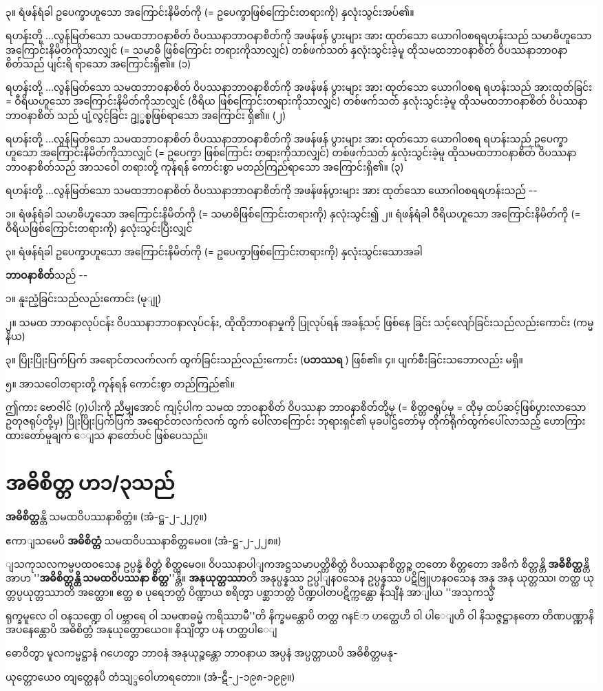 ၃။ ရံဖန်ရံခါ ဥပေက္ခာဟူသော အကြောင်းနိမိတ်ကို (= ဥပေက္ခာဖြစ်ကြောင်းတရားကို) နှလုံးသွင်းအပ်၏။

ရဟန်းတို့ ...လွန်မြတ်သော သမထဘာဝနာစိတ် ဝိပဿနာဘာဝနာစိတ်ကို အဖန်ဖန် ပွားများ အား ထုတ်သော ယောဂါဝစရရဟန်းသည် သမာဓိဟူသော အကြောင်းနိမိတ်ကိုသာလျှင် (= သမာဓိ ဖြစ်ကြောင်း တရားကိုသာလျှင်) တစ်ဖက်သတ် နှလုံးသွင်းခဲ့မူ ထိုသမထဘာဝနာစိတ် ဝိပဿနာဘာဝနာစိတ်သည် ပျင်းရိ ရာသော အကြောင်းရှိ၏။ (၁)



ရဟန်းတို့ ...လွန်မြတ်သော သမထဘာဝနာစိတ် ဝိပဿနာဘာဝနာစိတ်ကို အဖန်ဖန် ပွားများ အား ထုတ်သော ယောဂါဝစရ ရဟန်းသည် အားထုတ်ခြင်း = ဝီရိယဟူသော အကြောင်းနိမိတ်ကိုသာလျှင် (ဝီရိယ ဖြစ်ကြောင်းတရားကိုသာလျှင်) တစ်ဖက်သတ် နှလုံးသွင်းခဲ့မူ ထိုသမထဘာဝနာစိတ် ဝိပဿနာဘာဝနာစိတ် သည် ပျံ့လွင့်ခြင်း ဥျ္ဓစ္စဖြစ်ရာသော အကြောင်း ရှိ၏။ (၂)

ရဟန်းတို့ ...လွန်မြတ်သော သမထဘာဝနာစိတ် ဝိပဿနာဘာဝနာစိတ်ကို အဖန်ဖန် ပွားများ အား ထုတ်သော ယောဂါဝစရ ရဟန်းသည် ဥပေက္ခာဟူသော အကြောင်းနိမိတ်ကိုသာလျှင် (= ဥပေက္ခာ ဖြစ်ကြောင်း တရားကိုသာလျှင်) တစ်ဖက်သတ် နှလုံးသွင်းခဲ့မူ ထိုသမထဘာဝနာစိတ် ဝိပဿနာဘာဝနာစိတ်သည် အာသဝေါ တရားတို့ ကုန်ရန် ကောင်းစွာ မတည်ကြည်ရာသော အကြောင်းရှိ၏။ (၃)

ရဟန်းတို့ ...လွန်မြတ်သော သမထဘာဝနာစိတ် ဝိပဿနာဘာဝနာစိတ်ကို အဖန်ဖန်ပွားများ အား ထုတ်သော ယောဂါဝစရရဟန်းသည် --

၁။ ရံဖန်ရံခါ သမာဓိဟူသော  အကြောင်းနိမိတ်ကို  (=  သမာဓိဖြစ်ကြောင်းတရားကို)  နှလုံးသွင်း၍ ၂။ ရံဖန်ရံခါ ဝီရိယဟူသော အကြောင်းနိမိတ်ကို (= ဝီရိယဖြစ်ကြောင်းတရားကို) နှလုံးသွင်းပြီးလျှင်

၃။ ရံဖန်ရံခါ ဥပေက္ခာဟူသော အကြောင်းနိမိတ်ကို (= ဥပေက္ခာဖြစ်ကြောင်းတရားကို) နှလုံးသွင်းသောအခါ

**ဘာဝနာစိတ်**သည် --

၁။ နူးညံ့ခြင်းသည်လည်းကောင်း (မုျု)

၂။ သမထ ဘာဝနာလုပ်ငန်း ဝိပဿနာဘာဝနာလုပ်ငန်း, ထိုထိုဘာဝနာမှုကို ပြုလုပ်ရန် အခန့်သင့် ဖြစ်နေ ခြင်း သင့်လျော်ခြင်းသည်လည်းကောင်း (ကမ္မနိယ)

၃။ ပြိုးပြိုးပြက်ပြက် အရောင်တလက်လက် ထွက်ခြင်းသည်လည်းကောင်း (**ပဘဿရ** ) ဖြစ်၏။ ၄။ ပျက်စီးခြင်းသဘောလည်း မရှိ။

၅။ အာသဝေါတရားတို့ ကုန်ရန် ကောင်းစွာ တည်ကြည်၏။

ဤကား ဗောဇါင် (၇)ပါးကို ညီမျှအောင် ကျင့်ပါက သမထ ဘာဝနာစိတ် ဝိပဿနာ ဘာဝနာစိတ်တို့မှ (= စိတ္တဇရုပ်မှ = ထိုမှ ထပ်ဆင့်ဖြစ်ပွားလာသော ဥတုဇရုပ်တို့မှ) ပြိုးပြိုးပြက်ပြက် အရောင်တလက်လက် ထွက် ပေါ်လာကြောင်း ဘုရားရှင်၏ မုခပါဌ်တော်မှ တိုက်ရိုက်ထွက်ပေါ်လာသည့် ဟောကြားထားတော်မူချက် ေျသ နာတော်ပင် ဖြစ်ပေသည်။
# **အဓိစိတ္တ ဟ၁/၃သည်**
**အဓိစိတ္တ**န္တိ သမထဝိပဿနာစိတ္တံ။ (အံ-ဋ္ဌ-၂-၂၂၇။)

ဧကာျသမေပိ **အဓိစိတ္တံ** သမထဝိပဿနာစိတ္တမေဝ။ (အံ-ဋ္ဌ-၂-၂၂၈။)

ျသကုသလကမ္မပထဝသေန ဥပ္ပန္နံ စိတ္တံ စိတ္တမေဝ။ ဝိပဿနာပါျကအဋ္ဌသမာပတ္တိစိတ္တံ ဝိပဿနာစိတ္တဉ္စ တတော စိတ္တတော အဓိကံ စိတ္တန္တိ **အဓိစိတ္တ**န္တိ အာဟ ''**အဓိစိတ္တန္တိ သမထဝိပဿနာ စိတ္တ**''န္တိ။ **အနုယုတ္တဿာ**တိ အနုပ္ပန္နဿ ဥပ္ပါျနဝသေန ဥပ္ပန္နဿ ပဋိဗြူဟနဝသေန အနု အနု ယုတ္တဿ၊ တတ္ထ ယုတ္တပ္ပယုတ္တဿာတိ အတ္ထော။ ဧတ္ထ စ ပုရေဘတ္တံ ပိဏ္ဍာယ စရိတွာ ပစ္ဆာဘတ္တံ ပိဏ္ဍပါတပဋိက္ကန္တော နိသျီနံ အာျါယ ''အသုကသ္မိံ

ရုက္ခမူလေ ဝါ ဝနသဏ္ဍေ ဝါ ပဗ္ဘာရေ ဝါ သမဏဓမ္မံ ကရိဿာမီ''တိ နိက္ခမန္တောပိ တတ္ထ ဂနÉာ ဟတ္ထေဟိ ဝါ ပါေျဟိ ဝါ နိသဇ္ဇဋ္ဌာနတော တိဏပဏ္ဏာနိ အပနေန္တောပိ အဓိစိတ္တံ အနုယုတ္တောယေဝ။ နိသျိတွာ ပန ဟတ္ထပါေျ


ဓောဝိတွာ မူလကမ္မဋ္ဌာနံ ဂဟေတွာ ဘာဝနံ အနုယုဉ္စန္တော ဘာဝနာယ အပ္ပနံ အပ္ပတ္တာယပိ အဓိစိတ္တမနု-

ယုတ္တောယေဝ တျတ္ထေနပိ တံသျ္ဒဝေါဟာရတော။ (အံ-ဋီ-၂-၁၉၈-၁၉၉။)
